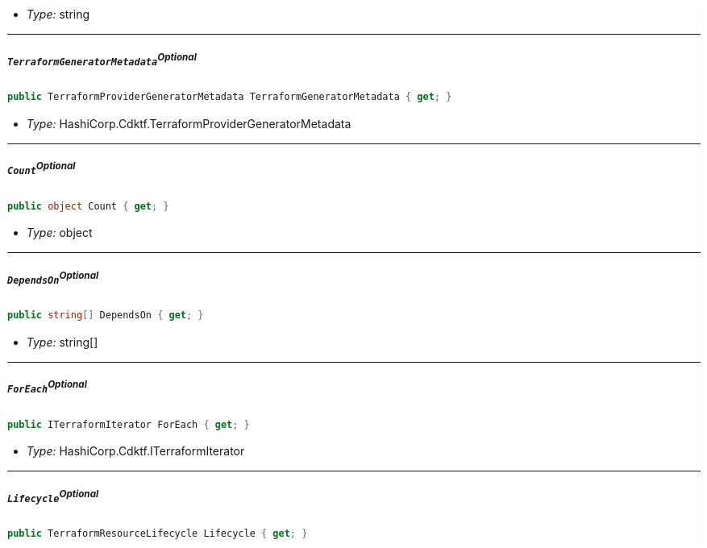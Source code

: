 - *Type:* string

---

##### `TerraformGeneratorMetadata`<sup>Optional</sup> <a name="TerraformGeneratorMetadata" id="@cdktf/provider-databricks.dataDatabricksViews.DataDatabricksViews.property.terraformGeneratorMetadata"></a>

```csharp
public TerraformProviderGeneratorMetadata TerraformGeneratorMetadata { get; }
```

- *Type:* HashiCorp.Cdktf.TerraformProviderGeneratorMetadata

---

##### `Count`<sup>Optional</sup> <a name="Count" id="@cdktf/provider-databricks.dataDatabricksViews.DataDatabricksViews.property.count"></a>

```csharp
public object Count { get; }
```

- *Type:* object

---

##### `DependsOn`<sup>Optional</sup> <a name="DependsOn" id="@cdktf/provider-databricks.dataDatabricksViews.DataDatabricksViews.property.dependsOn"></a>

```csharp
public string[] DependsOn { get; }
```

- *Type:* string[]

---

##### `ForEach`<sup>Optional</sup> <a name="ForEach" id="@cdktf/provider-databricks.dataDatabricksViews.DataDatabricksViews.property.forEach"></a>

```csharp
public ITerraformIterator ForEach { get; }
```

- *Type:* HashiCorp.Cdktf.ITerraformIterator

---

##### `Lifecycle`<sup>Optional</sup> <a name="Lifecycle" id="@cdktf/provider-databricks.dataDatabricksViews.DataDatabricksViews.property.lifecycle"></a>

```csharp
public TerraformResourceLifecycle Lifecycle { get; }
```
